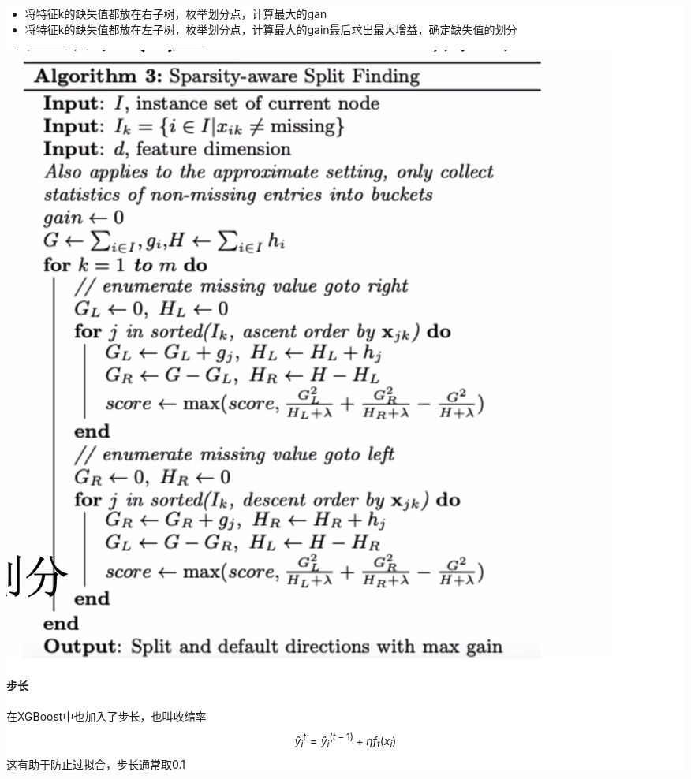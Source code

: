 - 将特征k的缺失值都放在右子树，枚举划分点，计算最大的gan
- 将特征k的缺失值都放在左子树，枚举划分点，计算最大的gain最后求出最大增益，确定缺失值的划分


![image-20200428181457335](images/image-20200428181457335.png)

#### 步长

在XGBoost中也加入了步长，也叫收缩率
$$
\hat{y}_{i}^{t}=\hat{y}_{i}^{(t-1)}+\eta f_{t}\left(x_{i}\right)
$$
这有助于防止过拟合，步长通常取0.1
